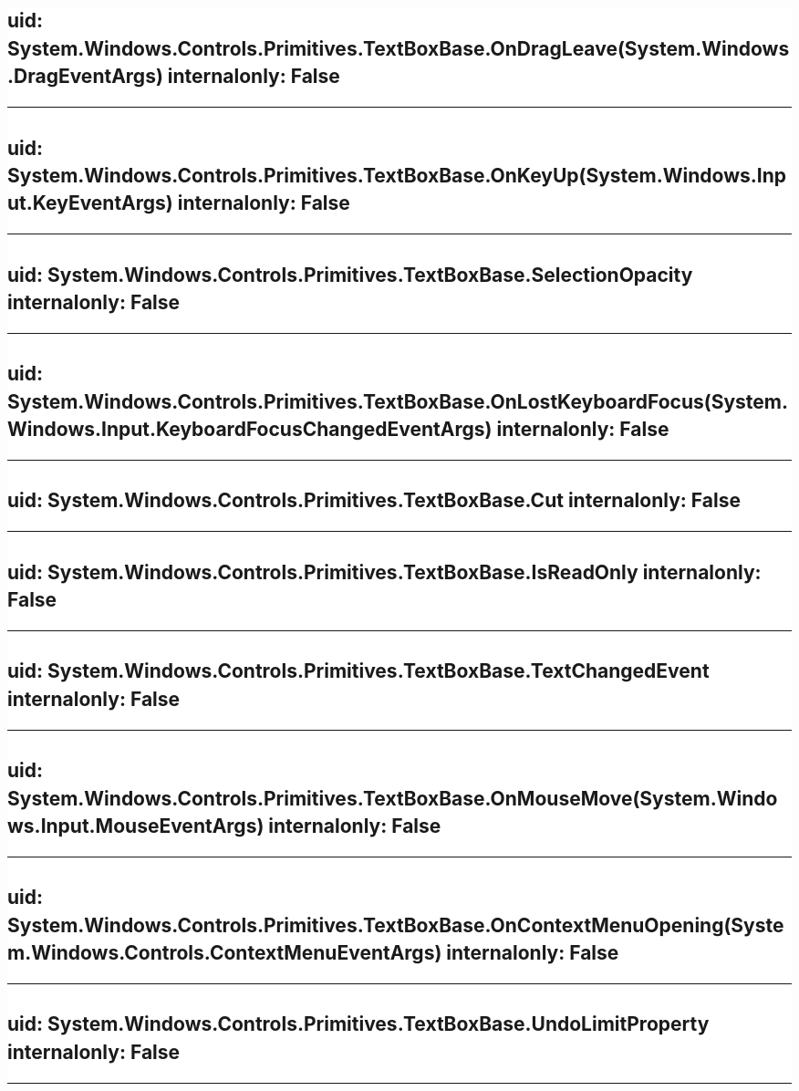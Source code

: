 uid: System.Windows.Controls.Primitives.TextBoxBase.OnDragLeave(System.Windows.DragEventArgs)
internalonly: False
---

---
uid: System.Windows.Controls.Primitives.TextBoxBase.OnKeyUp(System.Windows.Input.KeyEventArgs)
internalonly: False
---

---
uid: System.Windows.Controls.Primitives.TextBoxBase.SelectionOpacity
internalonly: False
---

---
uid: System.Windows.Controls.Primitives.TextBoxBase.OnLostKeyboardFocus(System.Windows.Input.KeyboardFocusChangedEventArgs)
internalonly: False
---

---
uid: System.Windows.Controls.Primitives.TextBoxBase.Cut
internalonly: False
---

---
uid: System.Windows.Controls.Primitives.TextBoxBase.IsReadOnly
internalonly: False
---

---
uid: System.Windows.Controls.Primitives.TextBoxBase.TextChangedEvent
internalonly: False
---

---
uid: System.Windows.Controls.Primitives.TextBoxBase.OnMouseMove(System.Windows.Input.MouseEventArgs)
internalonly: False
---

---
uid: System.Windows.Controls.Primitives.TextBoxBase.OnContextMenuOpening(System.Windows.Controls.ContextMenuEventArgs)
internalonly: False
---

---
uid: System.Windows.Controls.Primitives.TextBoxBase.UndoLimitProperty
internalonly: False
---

---